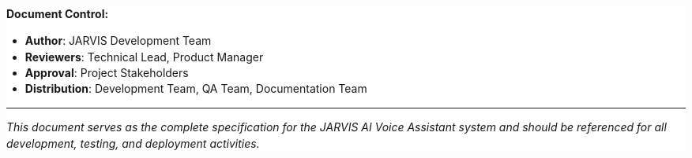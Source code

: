 
**Document Control:**
- **Author**: JARVIS Development Team
- **Reviewers**: Technical Lead, Product Manager
- **Approval**: Project Stakeholders
- **Distribution**: Development Team, QA Team, Documentation Team

---

*This document serves as the complete specification for the JARVIS AI Voice Assistant system and should be referenced for all development, testing, and deployment activities.*